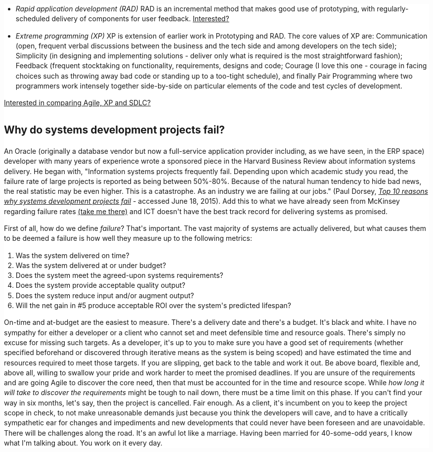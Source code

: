 - *Rapid application development (RAD)*
RAD is an incremental method that makes good use of prototyping, with regularly-scheduled delivery of components for user feedback. [Interested?](http://bit.ly/1HKkQMy)   

- *Extreme programming (XP)*
XP is extension of earlier work in Prototyping and RAD. The core values of XP are: Communication (open, frequent verbal discussions between the business and the tech side and among developers on the tech side); Simplicity (in designing and implementing solutions - deliver only what is required is the most straightforward fashion); Feedback (frequent stocktaking on functionality, requirements, designs and code; Courage (I love this one - courage 
in facing choices such as throwing away bad code or standing up to a too-tight schedule), and finally Pair Programming where two programmers work intensely together side-by-side on particular elements of the code and test cycles of development. 

[Interested in comparing Agile, XP and SDLC?](http://bit.ly/1Tj7gSp)

## Why do systems development projects fail?

An Oracle (originally a database vendor but now a full-service application provider including, as we have seen, in the ERP space) developer with many years of experience wrote a sponsored piece in the Harvard Business Review about information systems delivery. He began with, "Information systems projects frequently fail. Depending upon which academic study you read, the failure rate of large projects is reported as being between 50%-80%. Because of the natural human tendency to hide bad news, the real statistic may be even higher. This is a catastrophe. As an industry we are failing at our jobs." (Paul Dorsey, [*Top 10 reasons why systems development projects fail*](http://www.hks.harvard.edu/m-rcbg/ethiopia/Publications/Top%2010%20Reasons%20Why%20Systems%20Projects%20Fail.pdf) - accessed June 18, 2015). Add this to what we have already seen from McKinsey regarding failure rates [(take me there)](#fail) and ICT doesn't have the best track record for delivering systems as promised. 

First of all, how do we define *failure*? That's important. The vast majority of systems are actually delivered, but what causes them to be deemed a failure is how well they measure up to the following metrics:

1. Was the system delivered on time?
2. Was the system delivered at or under budget?
3. Does the system meet the agreed-upon systems requirements?
4. Does the system provide acceptable quality output?
5. Does the system reduce input and/or augment output?
6. Will the net gain in #5 produce acceptable ROI over the system's predicted lifespan?

On-time and at-budget are the easiest to measure. There's a delivery date and there's a budget. It's black and white. I have no sympathy for either a developer or a client who cannot set and meet defensible time and resource goals. There's simply no excuse for missing such targets. As a developer, it's up to you to make sure you have a good set of requirements (whether specified beforehand or discovered through iterative means as the system is being scoped) and have estimated the time and resources required to meet those targets. If you are slipping, get back to the table and work it out. Be above board, flexible and, above all, willing to swallow your pride and work harder to meet the promised deadlines. If you are unsure of the requirements and are going Agile to discover the core need, then that must be accounted for in the time and resource scope. While *how long it will take to discover the requirements* might be tough to nail down, there must be a time limit on this phase. If you can't find your way in six months, let's say, then the project is cancelled. Fair enough. As a client, it's incumbent on you to keep the project scope in check, to not make unreasonable demands just because you think the developers will cave, and to have a critically sympathetic ear for changes and impediments and new developments that could never have been foreseen and are unavoidable. There will be challenges along the road. It's an awful lot like a marriage. Having been married for 40-some-odd years, I know what I'm talking about. You work on it every day. 

